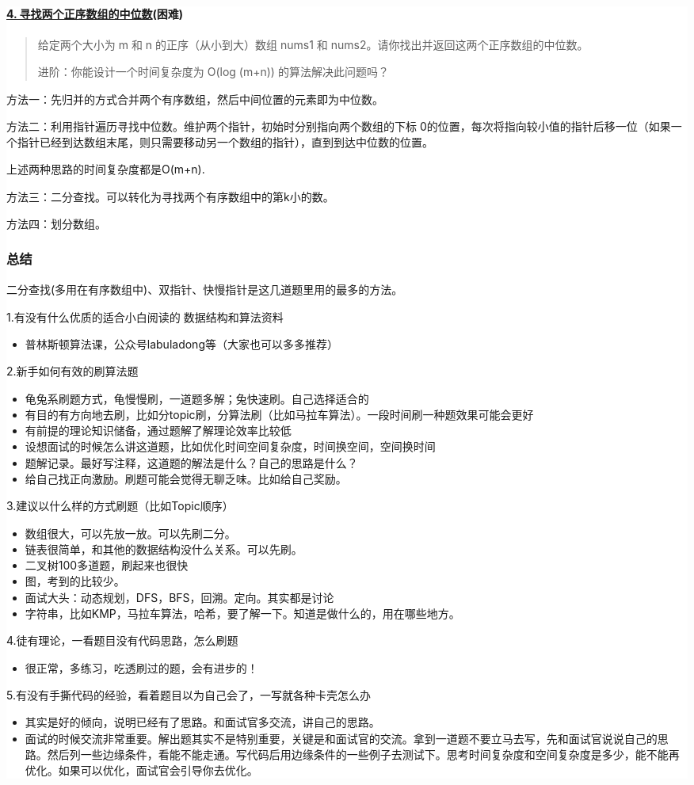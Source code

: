 

#### [4. 寻找两个正序数组的中位数](https://leetcode-cn.com/problems/median-of-two-sorted-arrays/)(困难)

> 给定两个大小为 m 和 n 的正序（从小到大）数组 nums1 和 nums2。请你找出并返回这两个正序数组的中位数。
>
> 进阶：你能设计一个时间复杂度为 O(log (m+n)) 的算法解决此问题吗？
>

方法一：先归并的方式合并两个有序数组，然后中间位置的元素即为中位数。

方法二：利用指针遍历寻找中位数。维护两个指针，初始时分别指向两个数组的下标 0的位置，每次将指向较小值的指针后移一位（如果一个指针已经到达数组末尾，则只需要移动另一个数组的指针），直到到达中位数的位置。

上述两种思路的时间复杂度都是O(m+n).

方法三：二分查找。可以转化为寻找两个有序数组中的第k小的数。

方法四：划分数组。



### 总结

二分查找(多用在有序数组中)、双指针、快慢指针是这几道题里用的最多的方法。



1.有没有什么优质的适合小白阅读的 数据结构和算法资料 

- 普林斯顿算法课，公众号labuladong等（大家也可以多多推荐）

2.新手如何有效的刷算法题 

- 龟兔系刷题方式，龟慢慢刷，一道题多解；兔快速刷。自己选择适合的
- 有目的有方向地去刷，比如分topic刷，分算法刷（比如马拉车算法）。一段时间刷一种题效果可能会更好
- 有前提的理论知识储备，通过题解了解理论效率比较低
- 设想面试的时候怎么讲这道题，比如优化时间空间复杂度，时间换空间，空间换时间
- 题解记录。最好写注释，这道题的解法是什么？自己的思路是什么？
- 给自己找正向激励。刷题可能会觉得无聊乏味。比如给自己奖励。

3.建议以什么样的方式刷题（比如Topic顺序） 

- 数组很大，可以先放一放。可以先刷二分。
- 链表很简单，和其他的数据结构没什么关系。可以先刷。
- 二叉树100多道题，刷起来也很快
- 图，考到的比较少。
- 面试大头：动态规划，DFS，BFS，回溯。定向。其实都是讨论
- 字符串，比如KMP，马拉车算法，哈希，要了解一下。知道是做什么的，用在哪些地方。

4.徒有理论，一看题目没有代码思路，怎么刷题 

- 很正常，多练习，吃透刷过的题，会有进步的！

5.有没有手撕代码的经验，看着题目以为自己会了，一写就各种卡壳怎么办 

- 其实是好的倾向，说明已经有了思路。和面试官多交流，讲自己的思路。
- 面试的时候交流非常重要。解出题其实不是特别重要，关键是和面试官的交流。拿到一道题不要立马去写，先和面试官说说自己的思路。然后列一些边缘条件，看能不能走通。写代码后用边缘条件的一些例子去测试下。思考时间复杂度和空间复杂度是多少，能不能再优化。如果可以优化，面试官会引导你去优化。
